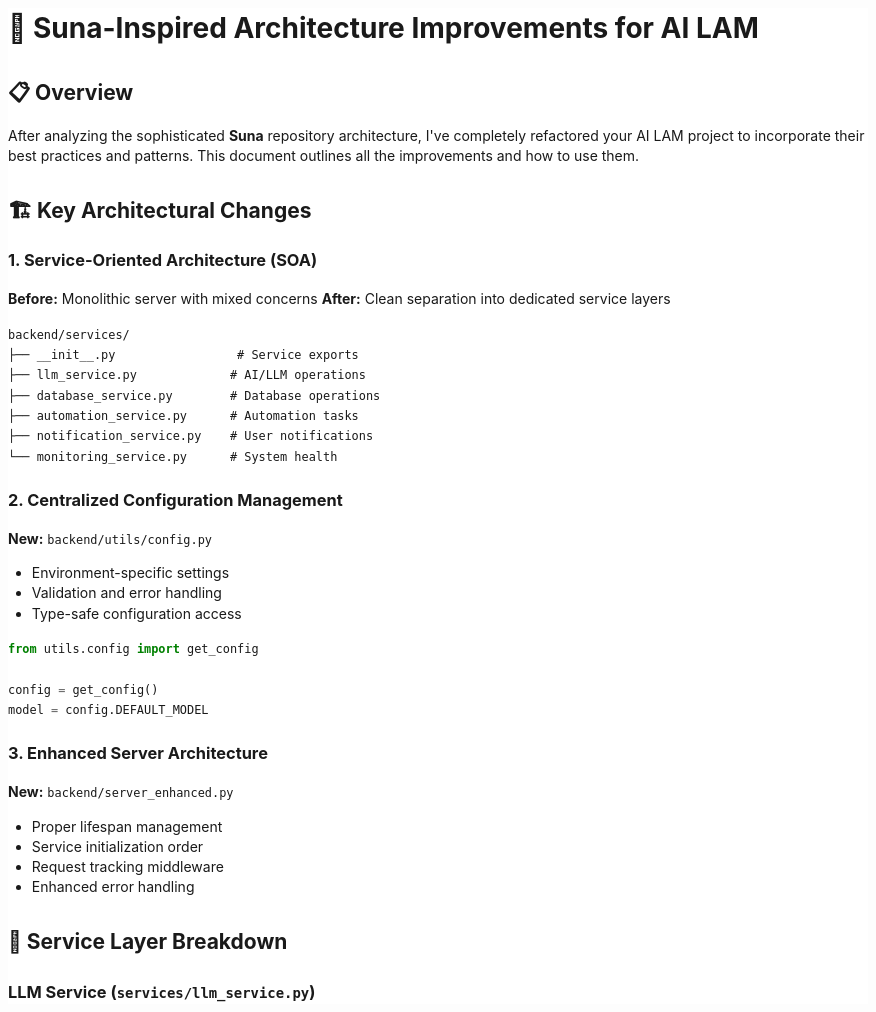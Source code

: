 # 🎯 Suna-Inspired Architecture Improvements for AI LAM

## 📋 Overview

After analyzing the sophisticated **Suna** repository architecture, I've completely refactored your AI LAM project to incorporate their best practices and patterns. This document outlines all the improvements and how to use them.

## 🏗️ **Key Architectural Changes**

### **1. Service-Oriented Architecture (SOA)**

**Before:** Monolithic server with mixed concerns
**After:** Clean separation into dedicated service layers

```
backend/services/
├── __init__.py                 # Service exports
├── llm_service.py             # AI/LLM operations
├── database_service.py        # Database operations  
├── automation_service.py      # Automation tasks
├── notification_service.py    # User notifications
└── monitoring_service.py      # System health
```

### **2. Centralized Configuration Management**

**New:** `backend/utils/config.py`
- Environment-specific settings
- Validation and error handling
- Type-safe configuration access

```python
from utils.config import get_config

config = get_config()
model = config.DEFAULT_MODEL
```

### **3. Enhanced Server Architecture**

**New:** `backend/server_enhanced.py`
- Proper lifespan management
- Service initialization order
- Request tracking middleware
- Enhanced error handling

## 🚀 **Service Layer Breakdown**

### **LLM Service** (`services/llm_service.py`)

